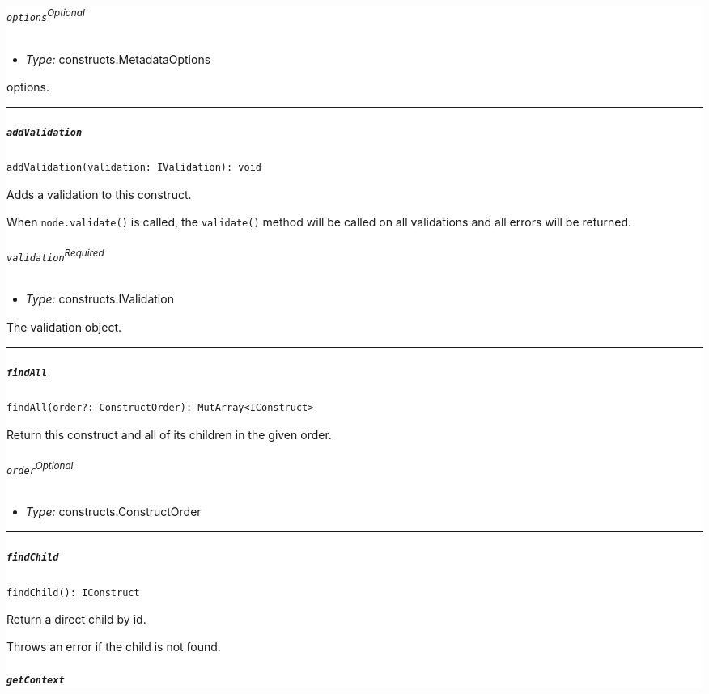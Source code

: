 
###### `options`<sup>Optional</sup> <a name="options" id="@winglang/sdk.std.Node.addMetadata.parameter.options"></a>

- *Type:* constructs.MetadataOptions

options.

---

##### `addValidation` <a name="addValidation" id="@winglang/sdk.std.Node.addValidation"></a>

```wing
addValidation(validation: IValidation): void
```

Adds a validation to this construct.

When `node.validate()` is called, the `validate()` method will be called on
all validations and all errors will be returned.

###### `validation`<sup>Required</sup> <a name="validation" id="@winglang/sdk.std.Node.addValidation.parameter.validation"></a>

- *Type:* constructs.IValidation

The validation object.

---

##### `findAll` <a name="findAll" id="@winglang/sdk.std.Node.findAll"></a>

```wing
findAll(order?: ConstructOrder): MutArray<IConstruct>
```

Return this construct and all of its children in the given order.

###### `order`<sup>Optional</sup> <a name="order" id="@winglang/sdk.std.Node.findAll.parameter.order"></a>

- *Type:* constructs.ConstructOrder

---

##### `findChild` <a name="findChild" id="@winglang/sdk.std.Node.findChild"></a>

```wing
findChild(): IConstruct
```

Return a direct child by id.

Throws an error if the child is not found.

##### `getContext` <a name="getContext" id="@winglang/sdk.std.Node.getContext"></a>
